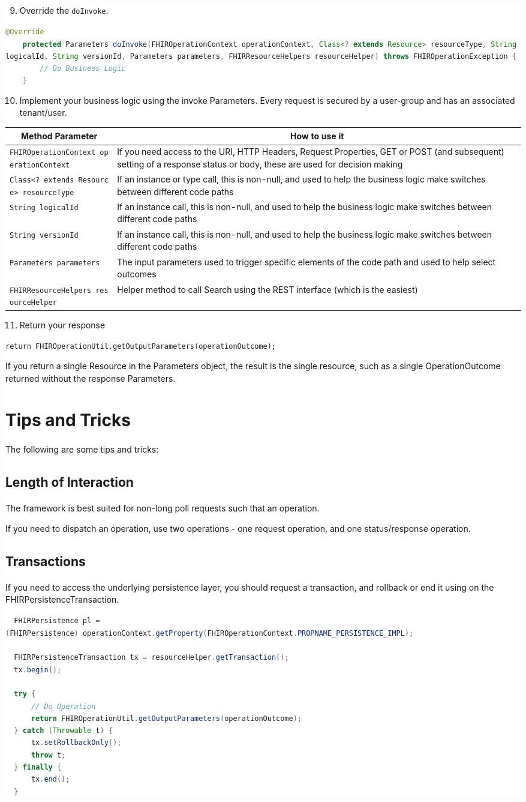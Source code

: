 9. Override the `doInvoke`.

``` java
@Override
    protected Parameters doInvoke(FHIROperationContext operationContext, Class<? extends Resource> resourceType, String logicalId, String versionId, Parameters parameters, FHIRResourceHelpers resourceHelper) throws FHIROperationException {
        // Do Business Logic
    }
```

10. Implement your business logic using the invoke Parameters. Every request is secured by a user-group and has an associated tenant/user.

| Method Parameter | How to use it |
|------------|------------|
| `FHIROperationContext operationContext` | If you need access to the URI, HTTP Headers, Request Properties, GET or POST (and subsequent) setting of a response status or body, these are used for decision making|
| `Class<? extends Resource> resourceType` | If an instance or type call, this is non-null, and used to help the business logic make switches between different code paths |
| `String logicalId` | If an instance call, this is non-null, and used to help the business logic make switches between different code paths |
| `String versionId` | If an instance call, this is non-null, and used to help the business logic make switches between different code paths |
| `Parameters parameters` | The input parameters used to trigger specific elements of the code path and used to help select outcomes |
| `FHIRResourceHelpers resourceHelper` | Helper method to call Search using the REST interface (which is the easiest) |

11. Return your response

```
return FHIROperationUtil.getOutputParameters(operationOutcome);
```

If you return a single Resource in the Parameters object, the result is the single resource, such as a single OperationOutcome returned without the response Parameters.

# Tips and Tricks
The following are some tips and tricks:

## Length of Interaction
The framework is best suited for non-long poll requests such that an operation.

If you need to dispatch an operation, use two operations - one request operation, and one status/response operation.

## Transactions
If you need to access the underlying persistence layer, you should request a transaction, and rollback or end it using on the FHIRPersistenceTransaction.

``` java
  FHIRPersistence pl =
(FHIRPersistence) operationContext.getProperty(FHIROperationContext.PROPNAME_PERSISTENCE_IMPL);

  FHIRPersistenceTransaction tx = resourceHelper.getTransaction();
  tx.begin();

  try {
      // Do Operation
      return FHIROperationUtil.getOutputParameters(operationOutcome);
  } catch (Throwable t) {
      tx.setRollbackOnly();
      throw t;
  } finally {
      tx.end();
  }
```
